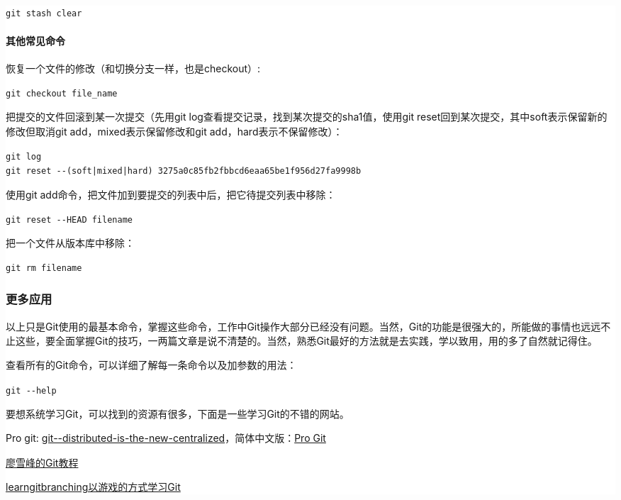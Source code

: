 ```
git stash clear
```

#### 其他常见命令
恢复一个文件的修改（和切换分支一样，也是checkout）:

```
git checkout file_name
```

把提交的文件回滚到某一次提交（先用git log查看提交记录，找到某次提交的sha1值，使用git  reset回到某次提交，其中soft表示保留新的修改但取消git add，mixed表示保留修改和git add，hard表示不保留修改）：

```
git log
git reset --(soft|mixed|hard) 3275a0c85fb2fbbcd6eaa65be1f956d27fa9998b
```

使用git add命令，把文件加到要提交的列表中后，把它待提交列表中移除：

```
git reset --HEAD filename
```

把一个文件从版本库中移除：

```
git rm filename
```

### 更多应用

以上只是Git使用的最基本命令，掌握这些命令，工作中Git操作大部分已经没有问题。当然，Git的功能是很强大的，所能做的事情也远远不止这些，要全面掌握Git的技巧，一两篇文章是说不清楚的。当然，熟悉Git最好的方法就是去实践，学以致用，用的多了自然就记得住。

查看所有的Git命令，可以详细了解每一条命令以及加参数的用法：

```
git --help
```

要想系统学习Git，可以找到的资源有很多，下面是一些学习Git的不错的网站。

Pro git: [git--distributed-is-the-new-centralized](https://git-scm.com/)，简体中文版：[Pro Git](https://git-scm.com/book/zh/v2)

[廖雪峰的Git教程](http://www.liaoxuefeng.com/wiki/0013739516305929606dd18361248578c67b8067c8c017b000)

[learngitbranching以游戏的方式学习Git](http://learngitbranching.js.org/)

